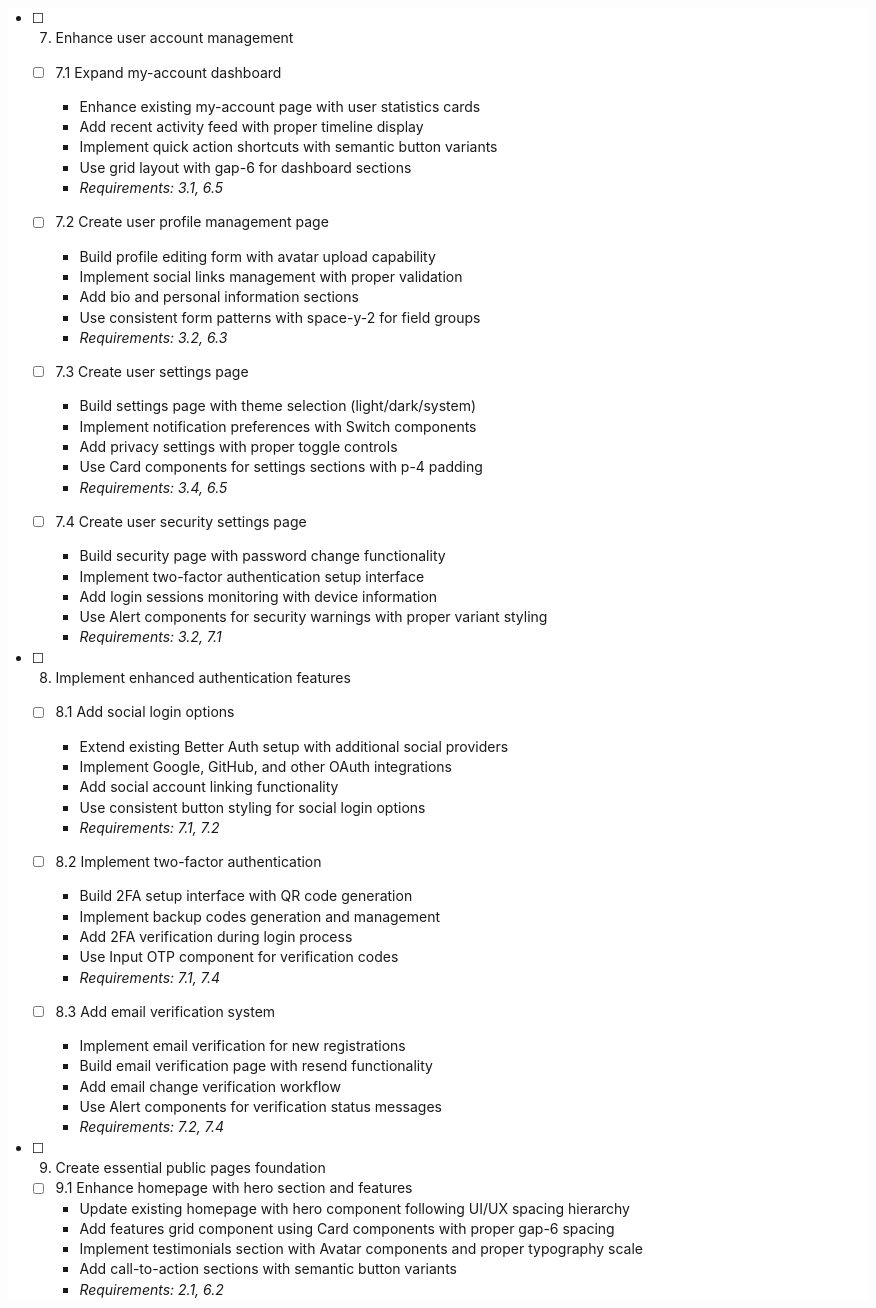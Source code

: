 - [ ] 7. Enhance user account management
  - [ ] 7.1 Expand my-account dashboard
    - Enhance existing my-account page with user statistics cards
    - Add recent activity feed with proper timeline display
    - Implement quick action shortcuts with semantic button variants
    - Use grid layout with gap-6 for dashboard sections
    - _Requirements: 3.1, 6.5_

  - [ ] 7.2 Create user profile management page
    - Build profile editing form with avatar upload capability
    - Implement social links management with proper validation
    - Add bio and personal information sections
    - Use consistent form patterns with space-y-2 for field groups
    - _Requirements: 3.2, 6.3_

  - [ ] 7.3 Create user settings page
    - Build settings page with theme selection (light/dark/system)
    - Implement notification preferences with Switch components
    - Add privacy settings with proper toggle controls
    - Use Card components for settings sections with p-4 padding
    - _Requirements: 3.4, 6.5_

  - [ ] 7.4 Create user security settings page
    - Build security page with password change functionality
    - Implement two-factor authentication setup interface
    - Add login sessions monitoring with device information
    - Use Alert components for security warnings with proper variant styling
    - _Requirements: 3.2, 7.1_

- [ ] 8. Implement enhanced authentication features
  - [ ] 8.1 Add social login options
    - Extend existing Better Auth setup with additional social providers
    - Implement Google, GitHub, and other OAuth integrations
    - Add social account linking functionality
    - Use consistent button styling for social login options
    - _Requirements: 7.1, 7.2_

  - [ ] 8.2 Implement two-factor authentication
    - Build 2FA setup interface with QR code generation
    - Implement backup codes generation and management
    - Add 2FA verification during login process
    - Use Input OTP component for verification codes
    - _Requirements: 7.1, 7.4_

  - [ ] 8.3 Add email verification system
    - Implement email verification for new registrations
    - Build email verification page with resend functionality
    - Add email change verification workflow
    - Use Alert components for verification status messages
    - _Requirements: 7.2, 7.4_

- [ ] 9. Create essential public pages foundation
  - [ ] 9.1 Enhance homepage with hero section and features
    - Update existing homepage with hero component following UI/UX spacing hierarchy
    - Add features grid component using Card components with proper gap-6 spacing
    - Implement testimonials section with Avatar components and proper typography scale
    - Add call-to-action sections with semantic button variants
    - _Requirements: 2.1, 6.2_
